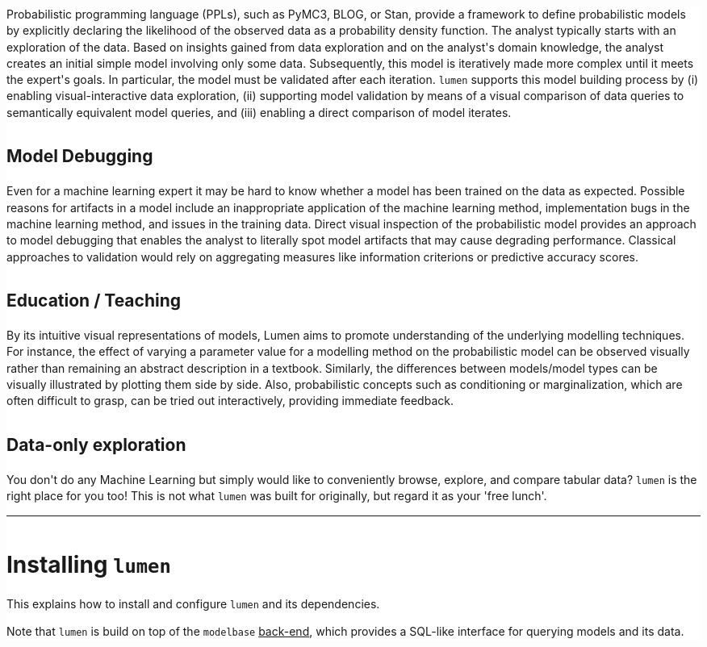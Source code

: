 Probabilistic programming language (PPLs), such as PyMC3, BLOG, or Stan, provide a framework to define probabilistic models by explicitly declaring the likelihood of the observed data as a probability density function.
The analyst typically starts with an exploration of the data.
Based on insights gained from data exploration and on the analyst's domain knowledge, the analyst creates an initial simple model involving only some data.
Subsequently, this model is iteratively made more complex until it meets the expert's goals.
In particular, the model must be validated after each iteration.
`lumen` supports this model building process by 
(i) enabling visual-interactive data exploration, 
(ii) supporting model validation by means of a visual comparison of data queries to semantically equivalent model queries, and 
(iii) enabling a direct comparison of model iterates.

## Model Debugging

Even for a machine learning expert it may be hard to know whether a model has been trained on the data as expected. 
Possible reasons for artifacts in a model include an inappropriate application of the machine learning method, implementation bugs in the machine learning method, and issues in the training data. 
Direct visual inspection of the probabilistic model provides an approach to model debugging that enables the analyst to literally spot model artifacts that may cause degrading performance.
Classical approaches to validation would rely on aggregating measures like information criterions or predictive accuracy scores.

## Education / Teaching

By its intuitive visual representations of models, Lumen aims to promote understanding of the underlying modelling techniques.
For instance, the effect of varying a parameter value for a modelling method on the probabilistic model can be observed visually rather than remaining an abstract description in a textbook.
Similarly, the differences between models/model types can be visually illustrated by plotting them side by side.
Also, probabilistic concepts such as conditioning or marginalization, which are often difficult to grasp, can be tried out interactively, providing immediate feedback.

## Data-only exploration

You don't do any Machine Learning but simply would like to conveniently browse, explore, and compare tabular data? 
`lumen` is the right place for you too!
This is not what `lumen` was built for originally, but regard it as your 'free lunch'.

---

# Installing `lumen`

This explains how to install and configure `lumen` and its dependencies.

Note that `lumen` is build on top of the `modelbase` [back-end](https://github.com/lumen-org/modelbase), which provides a SQL-like interface for querying models and its data.
